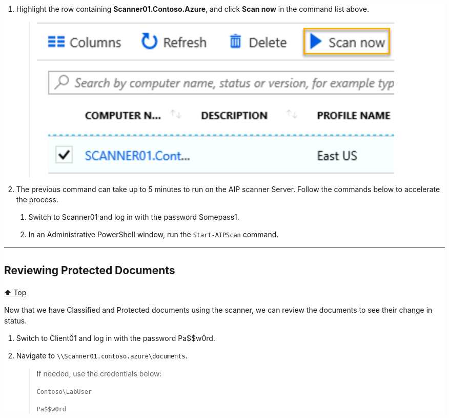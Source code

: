 1. Highlight the row containing **Scanner01.Contoso.Azure**, and click **Scan now** in the command list above.

	> ![ScanNow](/Media/ScanNow.png)

1. The previous command can take up to 5 minutes to run on the AIP scanner Server. Follow the commands below to accelerate the process.

	1. Switch to Scanner01 and log in with the password Somepass1.

	1. In an Administrative PowerShell window, run the ```Start-AIPScan``` command.

---

## Reviewing Protected Documents 
[:arrow_up: Top](#classification-labeling-and-protection-with-the-azure-information-protection-scanner)

Now that we have Classified and Protected documents using the scanner, we can review the documents to see their change in status.

1. Switch to Client01 and log in with the password Pa$$w0rd.

2. Navigate to ```\\Scanner01.contoso.azure\documents```. 

	> If needed, use the credentials below:
	>
	>```Contoso\LabUser```
	>
	>```Pa$$w0rd```
